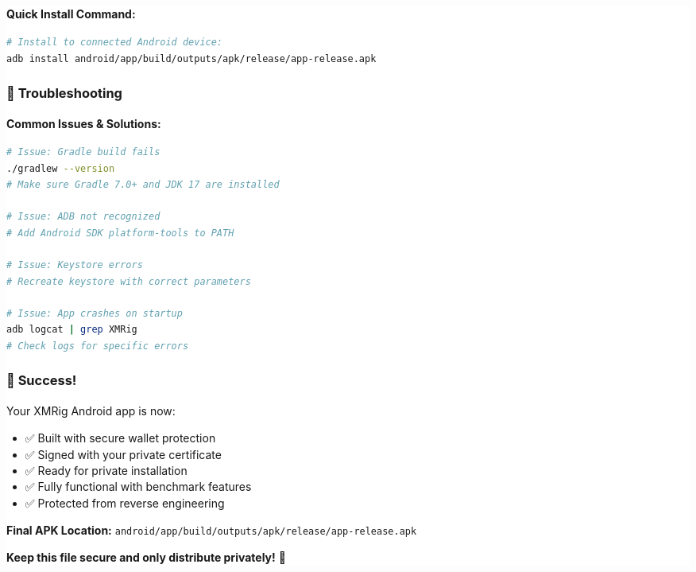 **Quick Install Command:**
```bash
# Install to connected Android device:
adb install android/app/build/outputs/apk/release/app-release.apk
```

### 📱 **Troubleshooting**

**Common Issues & Solutions:**
```bash
# Issue: Gradle build fails
./gradlew --version
# Make sure Gradle 7.0+ and JDK 17 are installed

# Issue: ADB not recognized
# Add Android SDK platform-tools to PATH

# Issue: Keystore errors
# Recreate keystore with correct parameters

# Issue: App crashes on startup
adb logcat | grep XMRig
# Check logs for specific errors
```

### 🎉 **Success!**

Your XMRig Android app is now:
- ✅ Built with secure wallet protection
- ✅ Signed with your private certificate  
- ✅ Ready for private installation
- ✅ Fully functional with benchmark features
- ✅ Protected from reverse engineering

**Final APK Location:** 
`android/app/build/outputs/apk/release/app-release.apk`

**Keep this file secure and only distribute privately!** 🔐